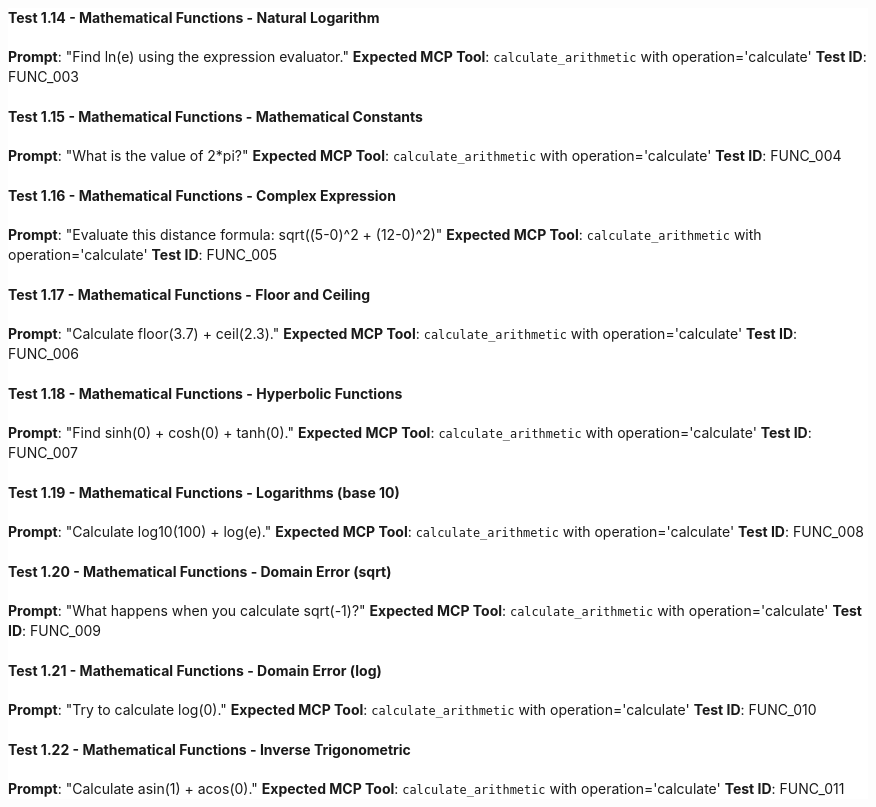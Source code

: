 #### Test 1.14 - Mathematical Functions - Natural Logarithm
**Prompt**: "Find ln(e) using the expression evaluator."
**Expected MCP Tool**: `calculate_arithmetic` with operation='calculate'
**Test ID**: FUNC_003

#### Test 1.15 - Mathematical Functions - Mathematical Constants
**Prompt**: "What is the value of 2*pi?"
**Expected MCP Tool**: `calculate_arithmetic` with operation='calculate'
**Test ID**: FUNC_004

#### Test 1.16 - Mathematical Functions - Complex Expression
**Prompt**: "Evaluate this distance formula: sqrt((5-0)^2 + (12-0)^2)"
**Expected MCP Tool**: `calculate_arithmetic` with operation='calculate'
**Test ID**: FUNC_005

#### Test 1.17 - Mathematical Functions - Floor and Ceiling
**Prompt**: "Calculate floor(3.7) + ceil(2.3)."
**Expected MCP Tool**: `calculate_arithmetic` with operation='calculate'
**Test ID**: FUNC_006

#### Test 1.18 - Mathematical Functions - Hyperbolic Functions
**Prompt**: "Find sinh(0) + cosh(0) + tanh(0)."
**Expected MCP Tool**: `calculate_arithmetic` with operation='calculate'
**Test ID**: FUNC_007

#### Test 1.19 - Mathematical Functions - Logarithms (base 10)
**Prompt**: "Calculate log10(100) + log(e)."
**Expected MCP Tool**: `calculate_arithmetic` with operation='calculate'
**Test ID**: FUNC_008

#### Test 1.20 - Mathematical Functions - Domain Error (sqrt)
**Prompt**: "What happens when you calculate sqrt(-1)?"
**Expected MCP Tool**: `calculate_arithmetic` with operation='calculate'
**Test ID**: FUNC_009

#### Test 1.21 - Mathematical Functions - Domain Error (log)
**Prompt**: "Try to calculate log(0)."
**Expected MCP Tool**: `calculate_arithmetic` with operation='calculate'
**Test ID**: FUNC_010

#### Test 1.22 - Mathematical Functions - Inverse Trigonometric
**Prompt**: "Calculate asin(1) + acos(0)."
**Expected MCP Tool**: `calculate_arithmetic` with operation='calculate'
**Test ID**: FUNC_011
